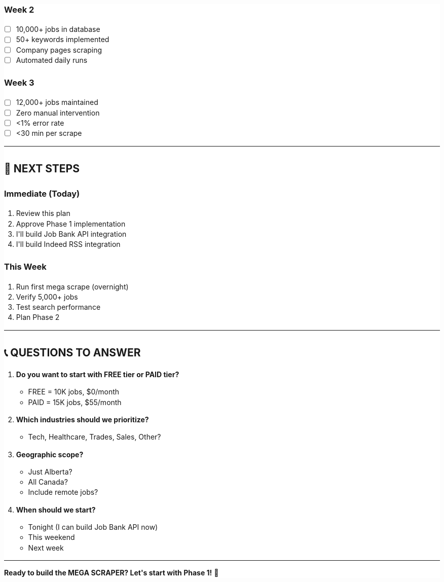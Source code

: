 ### Week 2
- [ ] 10,000+ jobs in database
- [ ] 50+ keywords implemented
- [ ] Company pages scraping
- [ ] Automated daily runs

### Week 3
- [ ] 12,000+ jobs maintained
- [ ] Zero manual intervention
- [ ] <1% error rate
- [ ] <30 min per scrape

---

## 🚀 NEXT STEPS

### Immediate (Today)
1. Review this plan
2. Approve Phase 1 implementation
3. I'll build Job Bank API integration
4. I'll build Indeed RSS integration

### This Week
1. Run first mega scrape (overnight)
2. Verify 5,000+ jobs
3. Test search performance
4. Plan Phase 2

---

## 📞 QUESTIONS TO ANSWER

1. **Do you want to start with FREE tier or PAID tier?**
   - FREE = 10K jobs, $0/month
   - PAID = 15K jobs, $55/month

2. **Which industries should we prioritize?**
   - Tech, Healthcare, Trades, Sales, Other?

3. **Geographic scope?**
   - Just Alberta?
   - All Canada?
   - Include remote jobs?

4. **When should we start?**
   - Tonight (I can build Job Bank API now)
   - This weekend
   - Next week

---

**Ready to build the MEGA SCRAPER? Let's start with Phase 1!** 🚀
